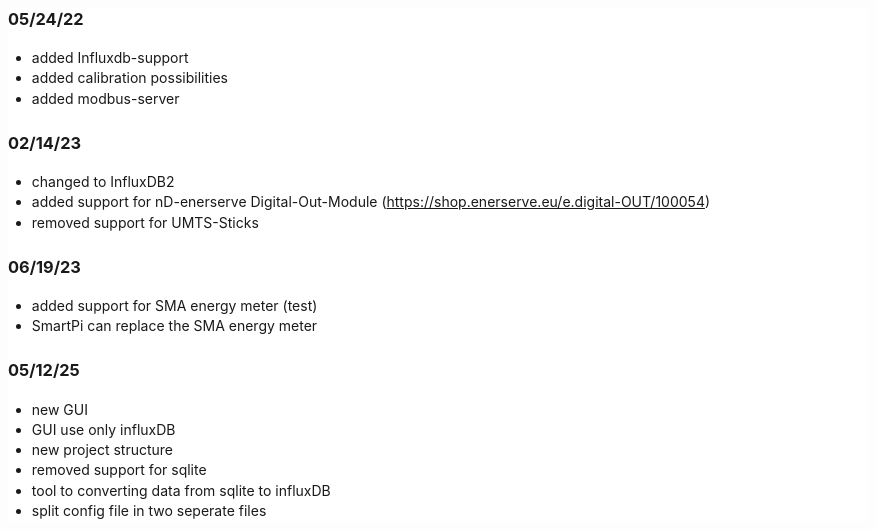  ### 05/24/22
 * added Influxdb-support
 * added calibration possibilities
 * added modbus-server
 
 ### 02/14/23
 * changed to InfluxDB2
 * added support for nD-enerserve Digital-Out-Module (https://shop.enerserve.eu/e.digital-OUT/100054)
 * removed support for UMTS-Sticks

 ### 06/19/23
 * added support for SMA energy meter (test)
 * SmartPi can replace the SMA energy meter

 ### 05/12/25
 * new GUI
 * GUI use only influxDB
 * new project structure
 * removed support for sqlite
 * tool to converting data from sqlite to influxDB
 * split config file in two seperate files